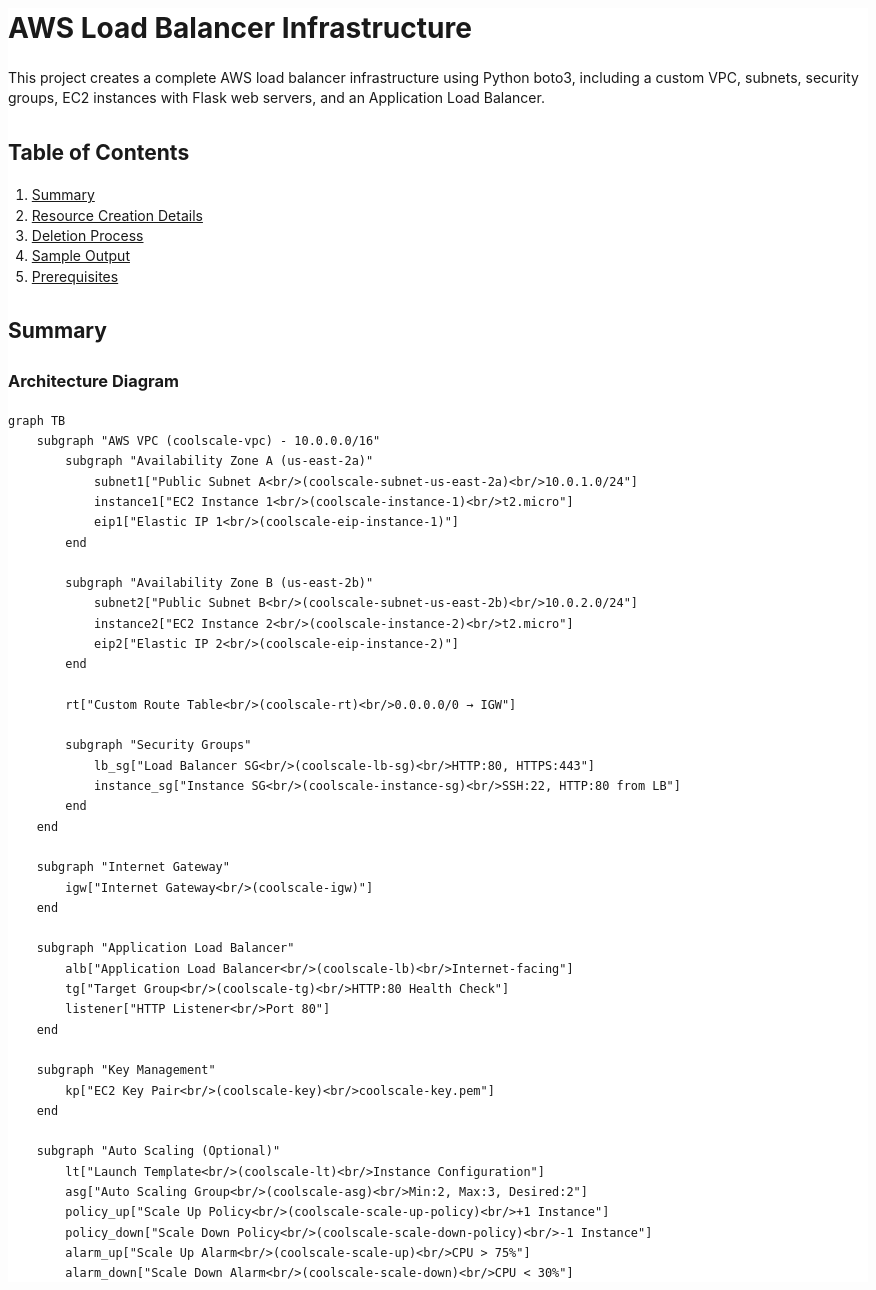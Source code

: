 # AWS Load Balancer Infrastructure

This project creates a complete AWS load balancer infrastructure using Python boto3, including a custom VPC, subnets, security groups, EC2 instances with Flask web servers, and an Application Load Balancer.

## Table of Contents

1. [Summary](#summary)
2. [Resource Creation Details](#resource-creation-details)
3. [Deletion Process](#deletion-process)
4. [Sample Output](#sample-output)
5. [Prerequisites](#prerequisites)

## Summary

### Architecture Diagram

```mermaid
graph TB
    subgraph "AWS VPC (coolscale-vpc) - 10.0.0.0/16"
        subgraph "Availability Zone A (us-east-2a)"
            subnet1["Public Subnet A<br/>(coolscale-subnet-us-east-2a)<br/>10.0.1.0/24"]
            instance1["EC2 Instance 1<br/>(coolscale-instance-1)<br/>t2.micro"]
            eip1["Elastic IP 1<br/>(coolscale-eip-instance-1)"]
        end
        
        subgraph "Availability Zone B (us-east-2b)"
            subnet2["Public Subnet B<br/>(coolscale-subnet-us-east-2b)<br/>10.0.2.0/24"]
            instance2["EC2 Instance 2<br/>(coolscale-instance-2)<br/>t2.micro"]
            eip2["Elastic IP 2<br/>(coolscale-eip-instance-2)"]
        end
        
        rt["Custom Route Table<br/>(coolscale-rt)<br/>0.0.0.0/0 → IGW"]
        
        subgraph "Security Groups"
            lb_sg["Load Balancer SG<br/>(coolscale-lb-sg)<br/>HTTP:80, HTTPS:443"]
            instance_sg["Instance SG<br/>(coolscale-instance-sg)<br/>SSH:22, HTTP:80 from LB"]
        end
    end
    
    subgraph "Internet Gateway"
        igw["Internet Gateway<br/>(coolscale-igw)"]
    end
    
    subgraph "Application Load Balancer"
        alb["Application Load Balancer<br/>(coolscale-lb)<br/>Internet-facing"]
        tg["Target Group<br/>(coolscale-tg)<br/>HTTP:80 Health Check"]
        listener["HTTP Listener<br/>Port 80"]
    end
    
    subgraph "Key Management"
        kp["EC2 Key Pair<br/>(coolscale-key)<br/>coolscale-key.pem"]
    end
    
    subgraph "Auto Scaling (Optional)"
        lt["Launch Template<br/>(coolscale-lt)<br/>Instance Configuration"]
        asg["Auto Scaling Group<br/>(coolscale-asg)<br/>Min:2, Max:3, Desired:2"]
        policy_up["Scale Up Policy<br/>(coolscale-scale-up-policy)<br/>+1 Instance"]
        policy_down["Scale Down Policy<br/>(coolscale-scale-down-policy)<br/>-1 Instance"]
        alarm_up["Scale Up Alarm<br/>(coolscale-scale-up)<br/>CPU > 75%"]
        alarm_down["Scale Down Alarm<br/>(coolscale-scale-down)<br/>CPU < 30%"]
```